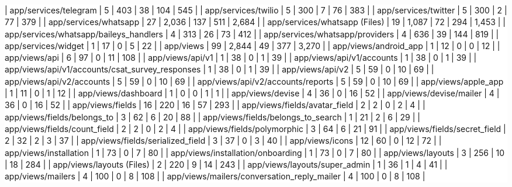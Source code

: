 | app/services/telegram | 5 | 403 | 38 | 104 | 545 |
| app/services/twilio | 5 | 300 | 7 | 76 | 383 |
| app/services/twitter | 5 | 300 | 2 | 77 | 379 |
| app/services/whatsapp | 27 | 2,036 | 137 | 511 | 2,684 |
| app/services/whatsapp (Files) | 19 | 1,087 | 72 | 294 | 1,453 |
| app/services/whatsapp/baileys_handlers | 4 | 313 | 26 | 73 | 412 |
| app/services/whatsapp/providers | 4 | 636 | 39 | 144 | 819 |
| app/services/widget | 1 | 17 | 0 | 5 | 22 |
| app/views | 99 | 2,844 | 49 | 377 | 3,270 |
| app/views/android_app | 1 | 12 | 0 | 0 | 12 |
| app/views/api | 6 | 97 | 0 | 11 | 108 |
| app/views/api/v1 | 1 | 38 | 0 | 1 | 39 |
| app/views/api/v1/accounts | 1 | 38 | 0 | 1 | 39 |
| app/views/api/v1/accounts/csat_survey_responses | 1 | 38 | 0 | 1 | 39 |
| app/views/api/v2 | 5 | 59 | 0 | 10 | 69 |
| app/views/api/v2/accounts | 5 | 59 | 0 | 10 | 69 |
| app/views/api/v2/accounts/reports | 5 | 59 | 0 | 10 | 69 |
| app/views/apple_app | 1 | 11 | 0 | 1 | 12 |
| app/views/dashboard | 1 | 0 | 0 | 1 | 1 |
| app/views/devise | 4 | 36 | 0 | 16 | 52 |
| app/views/devise/mailer | 4 | 36 | 0 | 16 | 52 |
| app/views/fields | 16 | 220 | 16 | 57 | 293 |
| app/views/fields/avatar_field | 2 | 2 | 0 | 2 | 4 |
| app/views/fields/belongs_to | 3 | 62 | 6 | 20 | 88 |
| app/views/fields/belongs_to_search | 1 | 21 | 2 | 6 | 29 |
| app/views/fields/count_field | 2 | 2 | 0 | 2 | 4 |
| app/views/fields/polymorphic | 3 | 64 | 6 | 21 | 91 |
| app/views/fields/secret_field | 2 | 32 | 2 | 3 | 37 |
| app/views/fields/serialized_field | 3 | 37 | 0 | 3 | 40 |
| app/views/icons | 12 | 60 | 0 | 12 | 72 |
| app/views/installation | 1 | 73 | 0 | 7 | 80 |
| app/views/installation/onboarding | 1 | 73 | 0 | 7 | 80 |
| app/views/layouts | 3 | 256 | 10 | 18 | 284 |
| app/views/layouts (Files) | 2 | 220 | 9 | 14 | 243 |
| app/views/layouts/super_admin | 1 | 36 | 1 | 4 | 41 |
| app/views/mailers | 4 | 100 | 0 | 8 | 108 |
| app/views/mailers/conversation_reply_mailer | 4 | 100 | 0 | 8 | 108 |